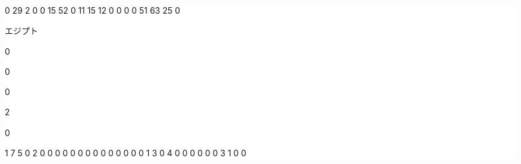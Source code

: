 0
29
2
0
0
15
52
0
11
15
12
0
0
0
0
51
63
25
0

エジプト

0

0

0

2

0

1
7
5
0
2
0
0
0
0
0
0
0
0
0
0
0
0
0
0
1
3
0
4
0
0
0
0
0
0
3
1
0
0
